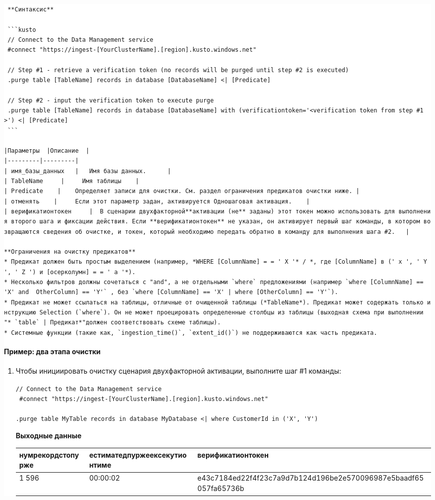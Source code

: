      **Синтаксис**

     ```kusto
     // Connect to the Data Management service
     #connect "https://ingest-[YourClusterName].[region].kusto.windows.net" 
     
     // Step #1 - retrieve a verification token (no records will be purged until step #2 is executed)
     .purge table [TableName] records in database [DatabaseName] <| [Predicate]

     // Step #2 - input the verification token to execute purge
     .purge table [TableName] records in database [DatabaseName] with (verificationtoken='<verification token from step #1>') <| [Predicate]
     ```
    
    |Параметры  |Описание  |
    |---------|---------|
    | имя_базы_данных   |   Имя базы данных.      |
    | TableName     |     Имя таблицы    |
    | Predicate    |    Определяет записи для очистки. См. раздел ограничения предикатов очистки ниже. | 
    | отменять    |     Если этот параметр задан, активируется Одношаговая активация.    |
    | верификатионтокен     |  В сценарии двухфакторной**активации (не** заданы) этот токен можно использовать для выполнения второго шага и фиксации действия. Если **верификатионтокен** не указан, он активирует первый шаг команды, в котором возвращаются сведения об очистке, и токен, который необходимо передать обратно в команду для выполнения шага #2.   |

    **Ограничения на очистку предикатов**
    * Предикат должен быть простым выделением (например, *WHERE [ColumnName] = = ' X '* / *, где [ColumnName] в (' x ', ' Y ', ' Z ') и [осерколумн] = = ' a '*).
    * Несколько фильтров должны сочетаться с "and", а не отдельными `where` предложениями (например `where [ColumnName] == 'X' and  OtherColumn] == 'Y'` , без `where [ColumnName] == 'X' | where [OtherColumn] == 'Y'`).
    * Предикат не может ссылаться на таблицы, отличные от очищенной таблицы (*TableName*). Предикат может содержать только инструкцию Selection (`where`). Он не может проецировать определенные столбцы из таблицы (выходная схема при выполнении "* `table` | Предикат*"должен соответствовать схеме таблицы).
    * Системные функции (такие как, `ingestion_time()`, `extent_id()`) не поддерживаются как часть предиката.

#### <a name="example-two-step-purge"></a>Пример: два этапа очистки

1. Чтобы инициировать очистку сценария двухфакторной активации, выполните шаг #1 команды:

    ```kusto
    // Connect to the Data Management service
     #connect "https://ingest-[YourClusterName].[region].kusto.windows.net" 
     
    .purge table MyTable records in database MyDatabase <| where CustomerId in ('X', 'Y')
    ```

    **Выходные данные**

    |нумрекордстопурже |естиматедпуржеексекутионтиме| верификатионтокен
    |--|--|--
    |1 596 |00:00:02 |e43c7184ed22f4f23c7a9d7b124d196be2e570096987e5baadf65057fa65736b

